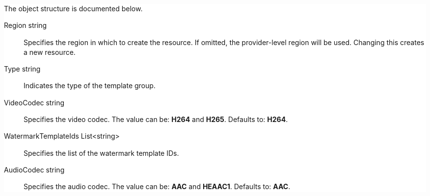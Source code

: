 The object structure is documented below.</p>
</dd><dt class="property-optional property-replacement"
            title="Optional">
        <span id="state_region_csharp">
<a data-swiftype-name="resource-property" data-swiftype-type="text" href="#state_region_csharp" style="color: inherit; text-decoration: inherit;">Region</a>
</span>
        <span class="property-indicator"></span>
        <span class="property-type">string</span>
    </dt>
    <dd><p>Specifies the region in which to create the resource. If omitted, the
provider-level region will be used. Changing this creates a new resource.</p>
</dd><dt class="property-optional"
            title="Optional">
        <span id="state_type_csharp">
<a data-swiftype-name="resource-property" data-swiftype-type="text" href="#state_type_csharp" style="color: inherit; text-decoration: inherit;">Type</a>
</span>
        <span class="property-indicator"></span>
        <span class="property-type">string</span>
    </dt>
    <dd><p>Indicates the type of the template group.</p>
</dd><dt class="property-optional"
            title="Optional">
        <span id="state_videocodec_csharp">
<a data-swiftype-name="resource-property" data-swiftype-type="text" href="#state_videocodec_csharp" style="color: inherit; text-decoration: inherit;">Video<wbr>Codec</a>
</span>
        <span class="property-indicator"></span>
        <span class="property-type">string</span>
    </dt>
    <dd><p>Specifies the video codec. The value can be: <strong>H264</strong> and <strong>H265</strong>.
Defaults to: <strong>H264</strong>.</p>
</dd><dt class="property-optional"
            title="Optional">
        <span id="state_watermarktemplateids_csharp">
<a data-swiftype-name="resource-property" data-swiftype-type="text" href="#state_watermarktemplateids_csharp" style="color: inherit; text-decoration: inherit;">Watermark<wbr>Template<wbr>Ids</a>
</span>
        <span class="property-indicator"></span>
        <span class="property-type">List&lt;string&gt;</span>
    </dt>
    <dd><p>Specifies the list of the watermark template IDs.</p>
</dd></dl>
</pulumi-choosable>
</div>

<div>
<pulumi-choosable type="language" values="go">
<dl class="resources-properties"><dt class="property-optional"
            title="Optional">
        <span id="state_audiocodec_go">
<a data-swiftype-name="resource-property" data-swiftype-type="text" href="#state_audiocodec_go" style="color: inherit; text-decoration: inherit;">Audio<wbr>Codec</a>
</span>
        <span class="property-indicator"></span>
        <span class="property-type">string</span>
    </dt>
    <dd><p>Specifies the audio codec. The value can be: <strong>AAC</strong> and <strong>HEAAC1</strong>.
Defaults to: <strong>AAC</strong>.</p>
</dd><dt class="property-optional"
            title="Optional">
